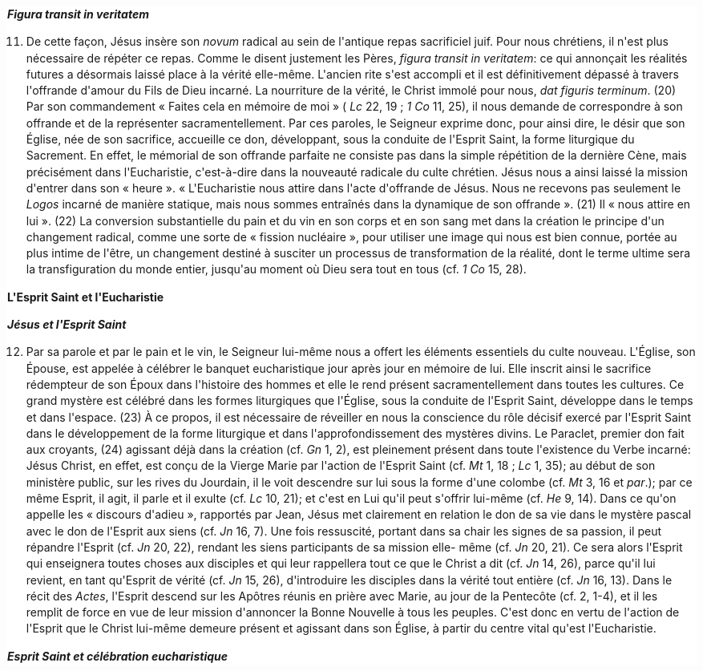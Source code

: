 ***Figura transit in veritatem***

11. De cette façon, Jésus insère son *novum* radical au sein de l'antique repas sacrificiel juif. Pour nous chrétiens, il n'est plus nécessaire de répéter ce repas. Comme le disent justement les Pères, *figura transit in veritatem*: ce qui annonçait les réalités futures a désormais laissé place à la vérité elle-même. L'ancien rite s'est accompli et il est définitivement dépassé à travers l'offrande d'amour du Fils de Dieu incarné. La nourriture de la vérité, le Christ immolé pour nous, *dat figuris terminum*. (20) Par son commandement « Faites cela en mémoire de moi » ( *Lc* 22, 19 ; *1 Co* 11, 25), il nous demande de correspondre à son offrande et de la représenter sacramentellement. Par ces paroles, le Seigneur exprime donc, pour ainsi dire, le désir que son Église, née de son sacrifice, accueille ce don, développant, sous la conduite de l'Esprit Saint, la forme liturgique du Sacrement. En effet, le mémorial de son offrande parfaite ne consiste pas dans la simple répétition de la dernière Cène, mais précisément dans l'Eucharistie, c'est-à-dire dans la nouveauté radicale du culte chrétien. Jésus nous a ainsi laissé la mission d'entrer dans son « heure ». « L'Eucharistie nous attire dans l'acte d'offrande de Jésus. Nous ne recevons pas seulement le *Logos* incarné de manière statique, mais nous sommes entraînés dans la dynamique de son offrande ». (21) Il « nous attire en lui ». (22) La conversion substantielle du pain et du vin en son corps et en son sang met dans la création le principe d'un changement radical, comme une sorte de « fission nucléaire », pour utiliser une image qui nous est bien connue, portée au plus intime de l'être, un changement destiné à susciter un processus de transformation de la réalité, dont le terme ultime sera la transfiguration du monde entier, jusqu'au moment où Dieu sera tout en tous (cf. *1 Co* 15, 28).

**L'Esprit Saint et l'Eucharistie**

***Jésus et l'Esprit Saint***

12. Par sa parole et par le pain et le vin, le Seigneur lui-même nous a offert les éléments essentiels du culte nouveau. L'Église, son Épouse, est appelée à célébrer le banquet eucharistique jour après jour en mémoire de lui. Elle inscrit ainsi le sacrifice rédempteur de son Époux dans l'histoire des hommes et elle le rend présent sacramentellement dans toutes les cultures. Ce grand mystère est célébré dans les formes liturgiques que l'Église, sous la conduite de l'Esprit Saint, développe dans le temps et dans l'espace. (23) À ce propos, il est nécessaire de réveiller en nous la conscience du rôle décisif exercé par l'Esprit Saint dans le développement de la forme liturgique et dans l'approfondissement des mystères divins. Le Paraclet, premier don fait aux croyants, (24) agissant déjà dans la création (cf. *Gn* 1, 2), est pleinement présent dans toute l'existence du Verbe incarné: Jésus Christ, en effet, est conçu de la Vierge Marie par l'action de l'Esprit Saint (cf. *Mt* 1, 18 ; *Lc* 1, 35); au début de son ministère public, sur les rives du Jourdain, il le voit descendre sur lui sous la forme d'une colombe (cf. *Mt* 3, 16 et *par*.); par ce même Esprit, il agit, il parle et il exulte (cf. *Lc* 10, 21); et c'est en Lui qu'il peut s'offrir lui-même (cf. *He* 9, 14). Dans ce qu'on appelle les « discours d'adieu », rapportés par Jean, Jésus met clairement en relation le don de sa vie dans le mystère pascal avec le don de l'Esprit aux siens (cf. *Jn* 16, 7). Une fois ressuscité, portant dans sa chair les signes de sa passion, il peut répandre l'Esprit (cf. *Jn* 20, 22), rendant les siens participants de sa mission elle- même (cf. *Jn* 20, 21). Ce sera alors l'Esprit qui enseignera toutes choses aux disciples et qui leur rappellera tout ce que le Christ a dit (cf. *Jn* 14, 26), parce qu'il lui revient, en tant qu'Esprit de vérité (cf. *Jn* 15, 26), d'introduire les disciples dans la vérité tout entière (cf. *Jn* 16, 13). Dans le récit des *Actes*, l'Esprit descend sur les Apôtres réunis en prière avec Marie, au jour de la Pentecôte (cf. 2, 1-4), et il les remplit de force en vue de leur mission d'annoncer la Bonne Nouvelle à tous les peuples. C'est donc en vertu de l'action de l'Esprit que le Christ lui-même demeure présent et agissant dans son Église, à partir du centre vital qu'est l'Eucharistie.

***Esprit Saint et célébration eucharistique***
